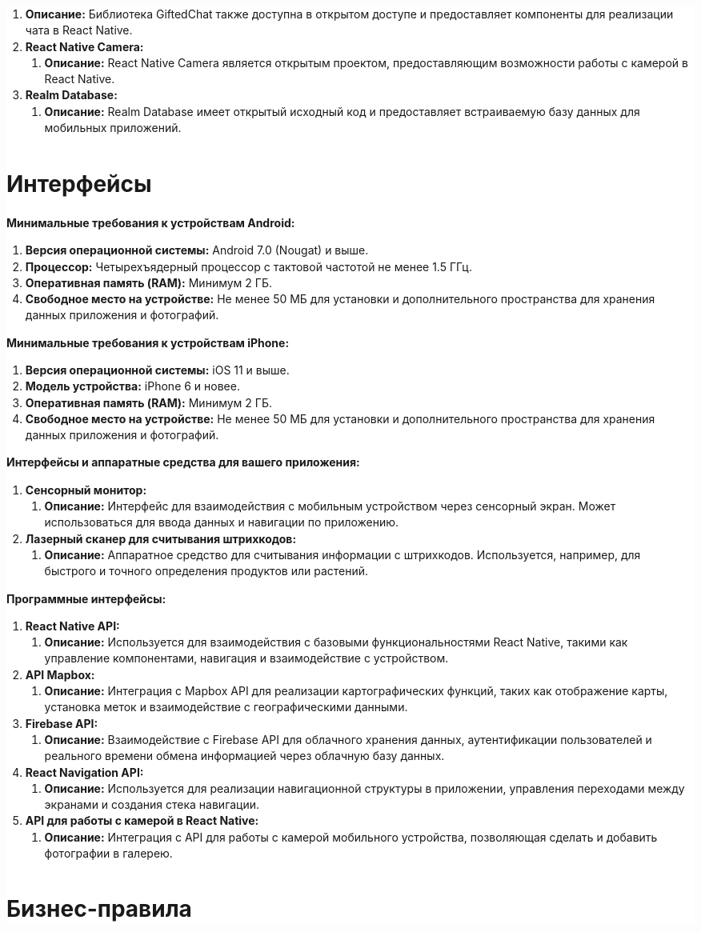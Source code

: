    1. **Описание:** Библиотека GiftedChat также доступна в открытом доступе и предоставляет компоненты для реализации чата в React Native.
1. **React Native Camera:**
   1. **Описание:** React Native Camera является открытым проектом, предоставляющим возможности работы с камерой в React Native.
1. **Realm Database:**
   1. **Описание:** Realm Database имеет открытый исходный код и предоставляет встраиваемую базу данных для мобильных приложений.

# **Интерфейсы**
**Минимальные требования к устройствам Android:**

1. **Версия операционной системы:** Android 7.0 (Nougat) и выше.
1. **Процессор:** Четырехъядерный процессор с тактовой частотой не менее 1.5 ГГц.
1. **Оперативная память (RAM):** Минимум 2 ГБ.
1. **Свободное место на устройстве:** Не менее 50 МБ для установки и дополнительного пространства для хранения данных приложения и фотографий.

**Минимальные требования к устройствам iPhone:**

1. **Версия операционной системы:** iOS 11 и выше.
1. **Модель устройства:** iPhone 6 и новее.
1. **Оперативная память (RAM):** Минимум 2 ГБ.
1. **Свободное место на устройстве:** Не менее 50 МБ для установки и дополнительного пространства для хранения данных приложения и фотографий.

**Интерфейсы и аппаратные средства для вашего приложения:**

1. **Сенсорный монитор:**
   1. **Описание:** Интерфейс для взаимодействия с мобильным устройством через сенсорный экран. Может использоваться для ввода данных и навигации по приложению.
1. **Лазерный сканер для считывания штрихкодов:**
   1. **Описание:** Аппаратное средство для считывания информации с штрихкодов. Используется, например, для быстрого и точного определения продуктов или растений.

**Программные интерфейсы:**

1. **React Native API:**
   1. **Описание:** Используется для взаимодействия с базовыми функциональностями React Native, такими как управление компонентами, навигация и взаимодействие с устройством.
1. **API Mapbox:**
   1. **Описание:** Интеграция с Mapbox API для реализации картографических функций, таких как отображение карты, установка меток и взаимодействие с географическими данными.
1. **Firebase API:**
   1. **Описание:** Взаимодействие с Firebase API для облачного хранения данных, аутентификации пользователей и реального времени обмена информацией через облачную базу данных.
1. **React Navigation API:**
   1. **Описание:** Используется для реализации навигационной структуры в приложении, управления переходами между экранами и создания стека навигации.
1. **API для работы с камерой в React Native:**
   1. **Описание:** Интеграция с API для работы с камерой мобильного устройства, позволяющая сделать и добавить фотографии в галерею.
# **Бизнес-правила**
